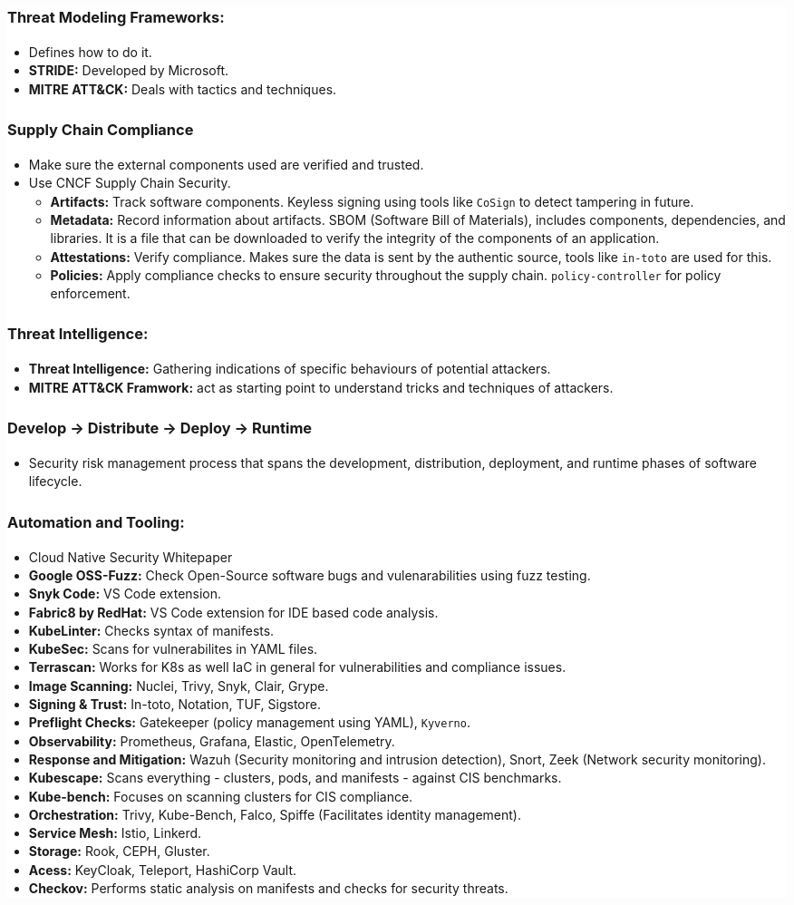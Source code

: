 ### Threat Modeling Frameworks:
- Defines how to do it.
- **STRIDE:** Developed by Microsoft.
- **MITRE ATT&CK:** Deals with tactics and techniques.


### Supply Chain Compliance
- Make sure the external components used are verified and trusted.
- Use CNCF Supply Chain Security.
  - **Artifacts:** Track software components. Keyless signing using tools like `CoSign` to detect tampering in future.
  - **Metadata:** Record information about artifacts. SBOM (Software Bill of Materials), includes components, dependencies, and libraries. It is a file that can be downloaded to verify the integrity of the components of an application.
  - **Attestations:** Verify compliance. Makes sure the data is sent by the authentic source, tools like `in-toto` are used for this.
  - **Policies:** Apply compliance checks to ensure security throughout the supply chain. `policy-controller` for policy enforcement.


### Threat Intelligence:
- **Threat Intelligence:** Gathering indications of specific behaviours of potential attackers.
- **MITRE ATT&CK Framwork:** act as starting point to understand tricks and techniques of attackers.

### Develop -> Distribute -> Deploy -> Runtime
- Security risk management process that spans the development, distribution, deployment, and runtime phases of software lifecycle.

### Automation and Tooling:
- Cloud Native Security Whitepaper
- **Google OSS-Fuzz:** Check Open-Source software bugs and vulenarabilities using fuzz testing.
- **Snyk Code:** VS Code extension.
- **Fabric8 by RedHat:** VS Code extension for IDE based code analysis.
- **KubeLinter:** Checks syntax of manifests.
- **KubeSec:** Scans for vulnerabilites in YAML files.
- **Terrascan:** Works for K8s as well IaC in general for vulnerabilities and compliance issues.
- **Image Scanning:** Nuclei, Trivy, Snyk, Clair, Grype.
- **Signing & Trust:** In-toto, Notation, TUF, Sigstore.
- **Preflight Checks:** Gatekeeper (policy management using YAML), `Kyverno`.
- **Observability:** Prometheus, Grafana, Elastic, OpenTelemetry.
- **Response and Mitigation:** Wazuh (Security monitoring and intrusion detection), Snort, Zeek (Network security monitoring).
- **Kubescape:** Scans everything - clusters, pods, and manifests - against CIS benchmarks.
- **Kube-bench:** Focuses on scanning clusters for CIS compliance.
- **Orchestration:** Trivy, Kube-Bench, Falco, Spiffe (Facilitates identity management).
- **Service Mesh:** Istio, Linkerd.
- **Storage:** Rook, CEPH, Gluster.
- **Acess:** KeyCloak, Teleport, HashiCorp Vault.
- **Checkov:** Performs static analysis on manifests and checks for security threats.
